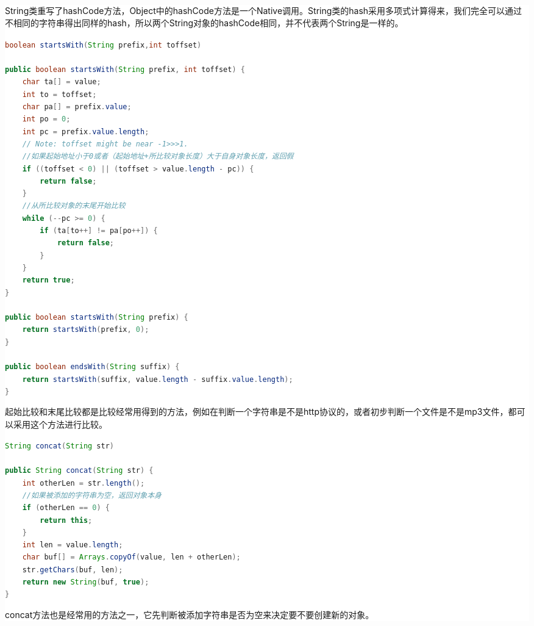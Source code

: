 String类重写了hashCode方法，Object中的hashCode方法是一个Native调用。String类的hash采用多项式计算得来，我们完全可以通过不相同的字符串得出同样的hash，所以两个String对象的hashCode相同，并不代表两个String是一样的。

```java
boolean startsWith(String prefix,int toffset)

public boolean startsWith(String prefix, int toffset) {
    char ta[] = value;
    int to = toffset;
    char pa[] = prefix.value;
    int po = 0;
    int pc = prefix.value.length;
    // Note: toffset might be near -1>>>1.
    //如果起始地址小于0或者（起始地址+所比较对象长度）大于自身对象长度，返回假
    if ((toffset < 0) || (toffset > value.length - pc)) {
        return false;
    }
    //从所比较对象的末尾开始比较
    while (--pc >= 0) {
        if (ta[to++] != pa[po++]) {
            return false;
        }
    }
    return true;
}

public boolean startsWith(String prefix) {
    return startsWith(prefix, 0);
}

public boolean endsWith(String suffix) {
    return startsWith(suffix, value.length - suffix.value.length);
}
```

起始比较和末尾比较都是比较经常用得到的方法，例如在判断一个字符串是不是http协议的，或者初步判断一个文件是不是mp3文件，都可以采用这个方法进行比较。

```java
String concat(String str)

public String concat(String str) {
    int otherLen = str.length();
    //如果被添加的字符串为空，返回对象本身
    if (otherLen == 0) {
        return this;
    }
    int len = value.length;
    char buf[] = Arrays.copyOf(value, len + otherLen);
    str.getChars(buf, len);
    return new String(buf, true);
}
```

concat方法也是经常用的方法之一，它先判断被添加字符串是否为空来决定要不要创建新的对象。
